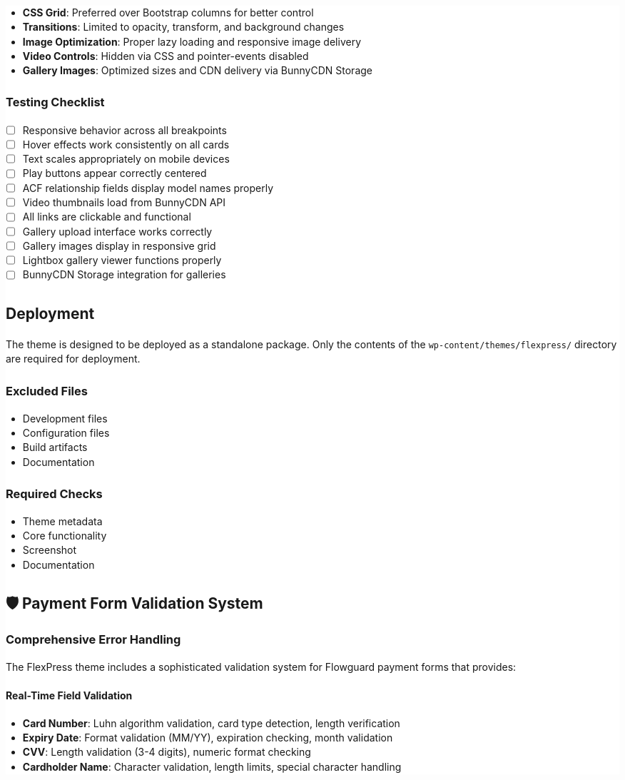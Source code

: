 - **CSS Grid**: Preferred over Bootstrap columns for better control
- **Transitions**: Limited to opacity, transform, and background changes
- **Image Optimization**: Proper lazy loading and responsive image delivery
- **Video Controls**: Hidden via CSS and pointer-events disabled
- **Gallery Images**: Optimized sizes and CDN delivery via BunnyCDN Storage

### Testing Checklist

- [ ] Responsive behavior across all breakpoints
- [ ] Hover effects work consistently on all cards
- [ ] Text scales appropriately on mobile devices
- [ ] Play buttons appear correctly centered
- [ ] ACF relationship fields display model names properly
- [ ] Video thumbnails load from BunnyCDN API
- [ ] All links are clickable and functional
- [ ] Gallery upload interface works correctly
- [ ] Gallery images display in responsive grid
- [ ] Lightbox gallery viewer functions properly
- [ ] BunnyCDN Storage integration for galleries

## Deployment

The theme is designed to be deployed as a standalone package. Only the contents of the `wp-content/themes/flexpress/` directory are required for deployment.

### Excluded Files

- Development files
- Configuration files
- Build artifacts
- Documentation

### Required Checks

- Theme metadata
- Core functionality
- Screenshot
- Documentation

## 🛡️ Payment Form Validation System

### Comprehensive Error Handling

The FlexPress theme includes a sophisticated validation system for Flowguard payment forms that provides:

#### Real-Time Field Validation

- **Card Number**: Luhn algorithm validation, card type detection, length verification
- **Expiry Date**: Format validation (MM/YY), expiration checking, month validation
- **CVV**: Length validation (3-4 digits), numeric format checking
- **Cardholder Name**: Character validation, length limits, special character handling
